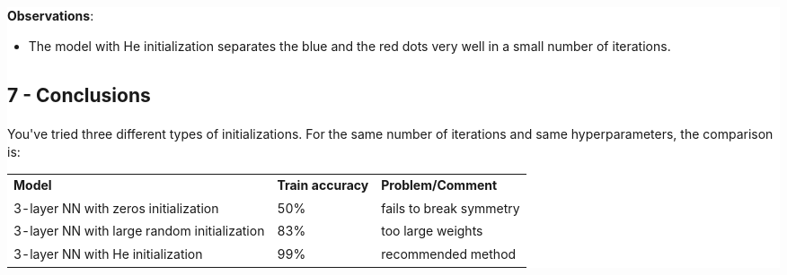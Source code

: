 
**Observations**:
- The model with He initialization separates the blue and the red dots very well in a small number of iterations.


<a name='7'></a>
## 7 - Conclusions

You've tried three different types of initializations. For the same number of iterations and same hyperparameters, the comparison is:

<table> 
    <tr>
        <td>
            <b>Model</b>
        </td>
        <td>
            <b>Train accuracy</b>
        </td>
        <td>
            <b>Problem/Comment</b>
        </td>
    </tr>
        <td>
        3-layer NN with zeros initialization
        </td>
        <td>
        50%
        </td>
        <td>
        fails to break symmetry
        </td>
    <tr>
        <td>
        3-layer NN with large random initialization
        </td>
        <td>
        83%
        </td>
        <td>
        too large weights 
        </td>
    </tr>
    <tr>
        <td>
        3-layer NN with He initialization
        </td>
        <td>
        99%
        </td>
        <td>
        recommended method
        </td>
    </tr>
</table> 
